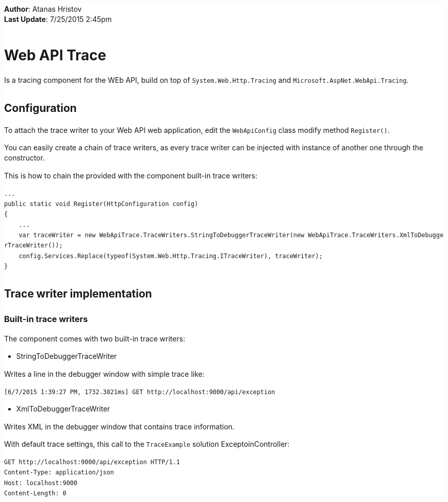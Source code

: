**Author**: Atanas Hristov  
**Last Update**:  7/25/2015 2:45pm  


# Web API Trace

Is a tracing component for the WEb API, build on top of `System.Web.Http.Tracing` and `Microsoft.AspNet.WebApi.Tracing`.


## Configuration

To attach the trace writer to your Web API web application, edit the `WebApiConfig` class modify method `Register()`.

You can easily create a chain of trace writers, as every trace writer can be injected
with instance of another one through the constructor.

This is how to chain the provided with the component built-in trace writers:


    ...
    public static void Register(HttpConfiguration config)
    {
        ...
        var traceWriter = new WebApiTrace.TraceWriters.StringToDebuggerTraceWriter(new WebApiTrace.TraceWriters.XmlToDebuggerTraceWriter());
        config.Services.Replace(typeof(System.Web.Http.Tracing.ITraceWriter), traceWriter);
    }




## Trace writer implementation



### Built-in trace writers

The component comes with two built-in trace writers:

- StringToDebuggerTraceWriter

Writes a line in the debugger window with simple trace like:

    [6/7/2015 1:39:27 PM, 1732.3821ms] GET http://localhost:9000/api/exception


- XmlToDebuggerTraceWriter

Writes XML in the debugger window that contains trace information. 

With default trace settings, this call to the `TraceExample` solution ExceptoinController:

    GET http://localhost:9000/api/exception HTTP/1.1
    Content-Type: application/json
    Host: localhost:9000
    Content-Length: 0
